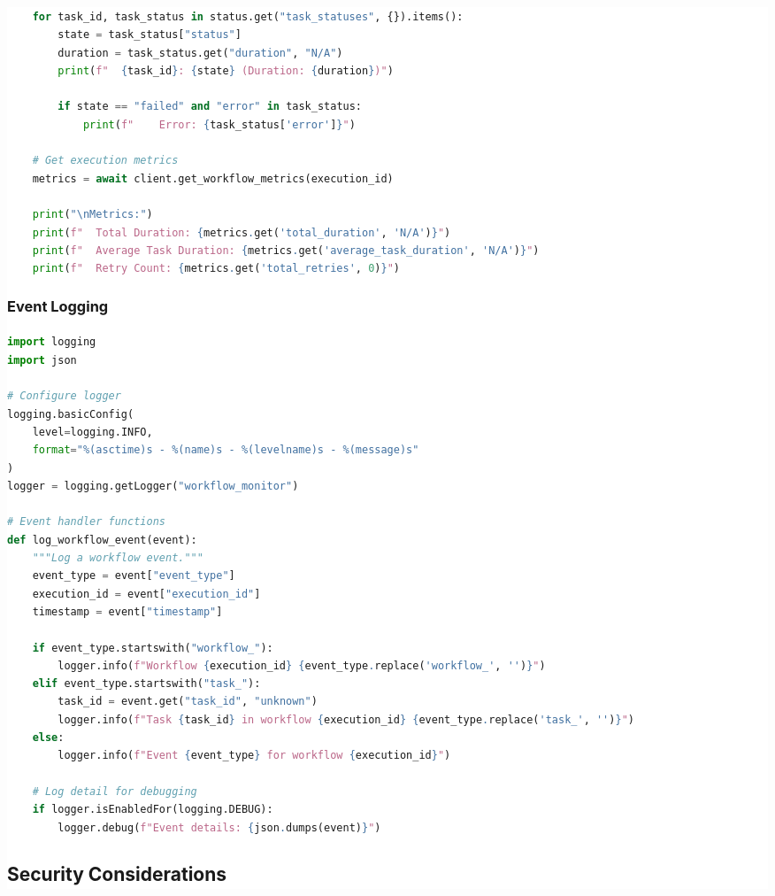 ```python
    for task_id, task_status in status.get("task_statuses", {}).items():
        state = task_status["status"]
        duration = task_status.get("duration", "N/A")
        print(f"  {task_id}: {state} (Duration: {duration})")
        
        if state == "failed" and "error" in task_status:
            print(f"    Error: {task_status['error']}")
        
    # Get execution metrics
    metrics = await client.get_workflow_metrics(execution_id)
    
    print("\nMetrics:")
    print(f"  Total Duration: {metrics.get('total_duration', 'N/A')}")
    print(f"  Average Task Duration: {metrics.get('average_task_duration', 'N/A')}")
    print(f"  Retry Count: {metrics.get('total_retries', 0)}")
```

### Event Logging

```python
import logging
import json

# Configure logger
logging.basicConfig(
    level=logging.INFO,
    format="%(asctime)s - %(name)s - %(levelname)s - %(message)s"
)
logger = logging.getLogger("workflow_monitor")

# Event handler functions
def log_workflow_event(event):
    """Log a workflow event."""
    event_type = event["event_type"]
    execution_id = event["execution_id"]
    timestamp = event["timestamp"]
    
    if event_type.startswith("workflow_"):
        logger.info(f"Workflow {execution_id} {event_type.replace('workflow_', '')}")
    elif event_type.startswith("task_"):
        task_id = event.get("task_id", "unknown")
        logger.info(f"Task {task_id} in workflow {execution_id} {event_type.replace('task_', '')}")
    else:
        logger.info(f"Event {event_type} for workflow {execution_id}")
    
    # Log detail for debugging
    if logger.isEnabledFor(logging.DEBUG):
        logger.debug(f"Event details: {json.dumps(event)}")
```

## Security Considerations
